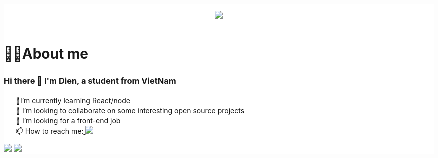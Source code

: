 

<h1 align="center"> 
  <img src="https://readme-typing-svg.herokuapp.com/?font=Fira+Code&pause=700&color=4FC08D&center=true&vCenter=true&&size=27&width=600&lines=%F0%9F%91%8B%20Hello!+I'm+Dien!;A+Nice+Day+Starts+With+Coding!!"> 
</h1>



# 🙋‍♂️About me
	

### Hi there 👋 I'm Dien, a student from VietNam
	
  <ul style="list-style-type:none">
	<li> 🌱I’m currently learning React/node</li>
	<li>👯 I’m looking to collaborate on some interesting open source projects</li>
	<li>🤔 I’m looking for a front-end job</li>
	<li>📫 How to reach me:<a href="mailto:ptdien.contact@gmail.com">
	     <img  src="https://img.shields.io/badge/-Gmail-EA4335?style=social&logo=Gmail" />
	</a>
	</li>
</ul>


<img src="https://skillicons.dev/icons?i=js,ts,nodejs,react,next,nest,webpack,vite,redux,babel,linux,github,mysql,tailwind,sass,css&perline=18"/>

<img width="200%" src="https://cdn.jsdelivr.net/gh/phantrungdien/phantrungdien/assets/images/hr.gif" />